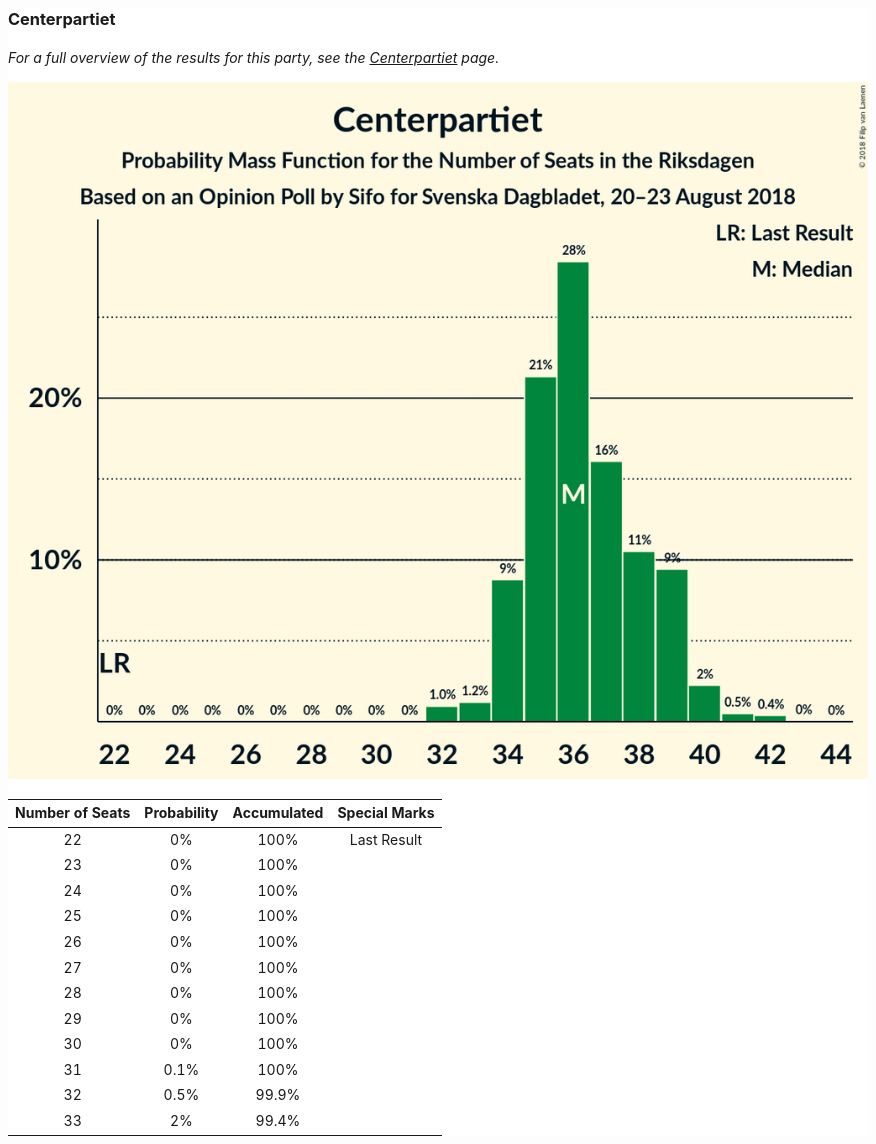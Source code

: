 ### Centerpartiet

*For a full overview of the results for this party, see the [Centerpartiet](party-centerpartiet.html) page.*

![Graph with seats probability mass function not yet produced](2018-08-23-Sifo-seats-pmf-centerpartiet.png "Seats Probability Mass Function")

| Number of Seats | Probability | Accumulated | Special Marks |
|:---------------:|:-----------:|:-----------:|:-------------:|
| 22 | 0% | 100% | Last Result |
| 23 | 0% | 100% |  |
| 24 | 0% | 100% |  |
| 25 | 0% | 100% |  |
| 26 | 0% | 100% |  |
| 27 | 0% | 100% |  |
| 28 | 0% | 100% |  |
| 29 | 0% | 100% |  |
| 30 | 0% | 100% |  |
| 31 | 0.1% | 100% |  |
| 32 | 0.5% | 99.9% |  |
| 33 | 2% | 99.4% |  |